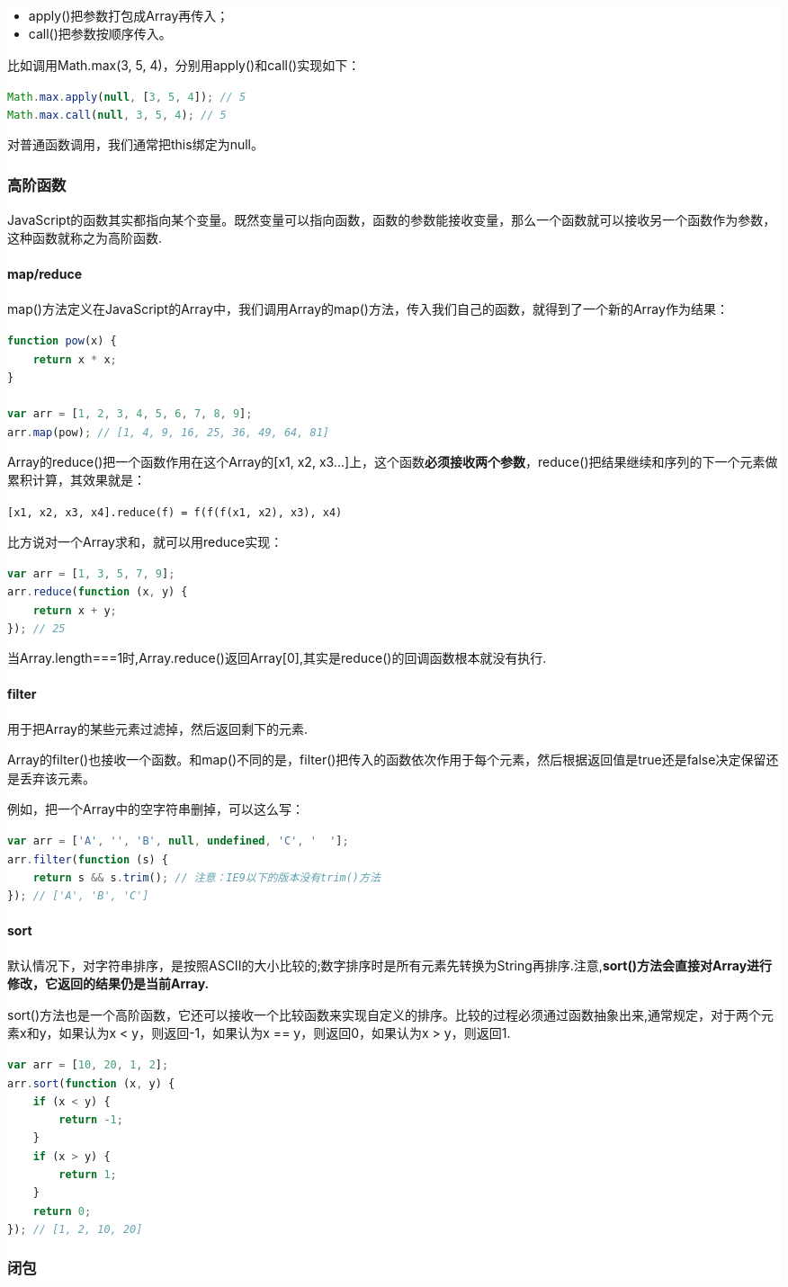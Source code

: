 - apply()把参数打包成Array再传入；
- call()把参数按顺序传入。

比如调用Math.max(3, 5, 4)，分别用apply()和call()实现如下：
```js
Math.max.apply(null, [3, 5, 4]); // 5
Math.max.call(null, 3, 5, 4); // 5
```
对普通函数调用，我们通常把this绑定为null。

### 高阶函数

JavaScript的函数其实都指向某个变量。既然变量可以指向函数，函数的参数能接收变量，那么一个函数就可以接收另一个函数作为参数，这种函数就称之为高阶函数.

#### map/reduce
map()方法定义在JavaScript的Array中，我们调用Array的map()方法，传入我们自己的函数，就得到了一个新的Array作为结果：
```js
function pow(x) {
    return x * x;
}

var arr = [1, 2, 3, 4, 5, 6, 7, 8, 9];
arr.map(pow); // [1, 4, 9, 16, 25, 36, 49, 64, 81]
```
Array的reduce()把一个函数作用在这个Array的[x1, x2, x3...]上，这个函数**必须接收两个参数**，reduce()把结果继续和序列的下一个元素做累积计算，其效果就是：

    [x1, x2, x3, x4].reduce(f) = f(f(f(x1, x2), x3), x4)
比方说对一个Array求和，就可以用reduce实现：
```js
var arr = [1, 3, 5, 7, 9];
arr.reduce(function (x, y) {
    return x + y;
}); // 25
```
当Array.length===1时,Array.reduce()返回Array[0],其实是reduce()的回调函数根本就没有执行.

#### filter
用于把Array的某些元素过滤掉，然后返回剩下的元素.

Array的filter()也接收一个函数。和map()不同的是，filter()把传入的函数依次作用于每个元素，然后根据返回值是true还是false决定保留还是丢弃该元素。

例如，把一个Array中的空字符串删掉，可以这么写：
```js
var arr = ['A', '', 'B', null, undefined, 'C', '  '];
arr.filter(function (s) {
    return s && s.trim(); // 注意：IE9以下的版本没有trim()方法
}); // ['A', 'B', 'C']
```
#### sort
默认情况下，对字符串排序，是按照ASCII的大小比较的;数字排序时是所有元素先转换为String再排序.注意,**sort()方法会直接对Array进行修改，它返回的结果仍是当前Array.**

sort()方法也是一个高阶函数，它还可以接收一个比较函数来实现自定义的排序。比较的过程必须通过函数抽象出来,通常规定，对于两个元素x和y，如果认为x < y，则返回-1，如果认为x == y，则返回0，如果认为x > y，则返回1.
```js
var arr = [10, 20, 1, 2];
arr.sort(function (x, y) {
    if (x < y) {
        return -1;
    }
    if (x > y) {
        return 1;
    }
    return 0;
}); // [1, 2, 10, 20]
```
### 闭包
```js
```